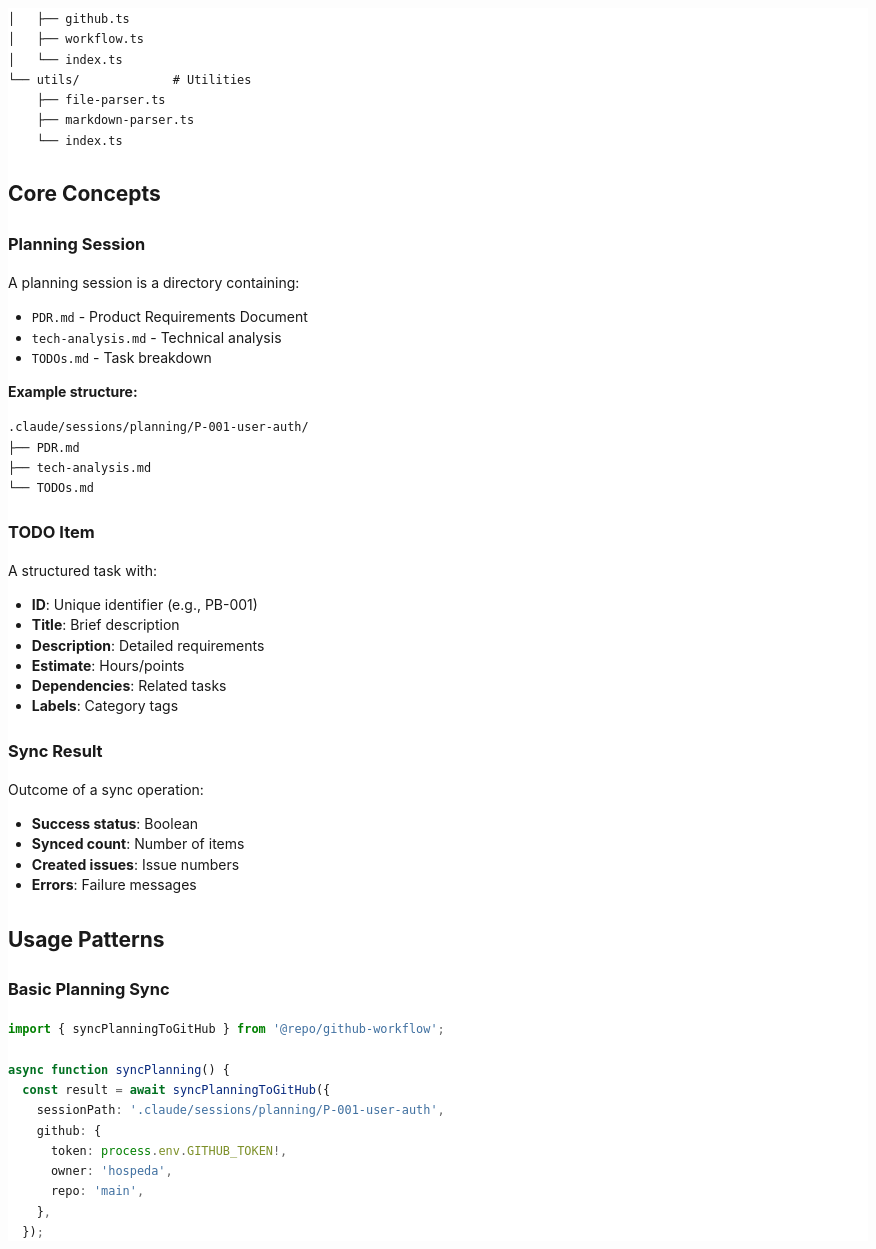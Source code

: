 ```
│   ├── github.ts
│   ├── workflow.ts
│   └── index.ts
└── utils/             # Utilities
    ├── file-parser.ts
    ├── markdown-parser.ts
    └── index.ts
```

## Core Concepts

### Planning Session

A planning session is a directory containing:

- `PDR.md` - Product Requirements Document
- `tech-analysis.md` - Technical analysis
- `TODOs.md` - Task breakdown

**Example structure:**

```
.claude/sessions/planning/P-001-user-auth/
├── PDR.md
├── tech-analysis.md
└── TODOs.md
```

### TODO Item

A structured task with:

- **ID**: Unique identifier (e.g., PB-001)
- **Title**: Brief description
- **Description**: Detailed requirements
- **Estimate**: Hours/points
- **Dependencies**: Related tasks
- **Labels**: Category tags

### Sync Result

Outcome of a sync operation:

- **Success status**: Boolean
- **Synced count**: Number of items
- **Created issues**: Issue numbers
- **Errors**: Failure messages

## Usage Patterns

### Basic Planning Sync

```typescript
import { syncPlanningToGitHub } from '@repo/github-workflow';

async function syncPlanning() {
  const result = await syncPlanningToGitHub({
    sessionPath: '.claude/sessions/planning/P-001-user-auth',
    github: {
      token: process.env.GITHUB_TOKEN!,
      owner: 'hospeda',
      repo: 'main',
    },
  });

```